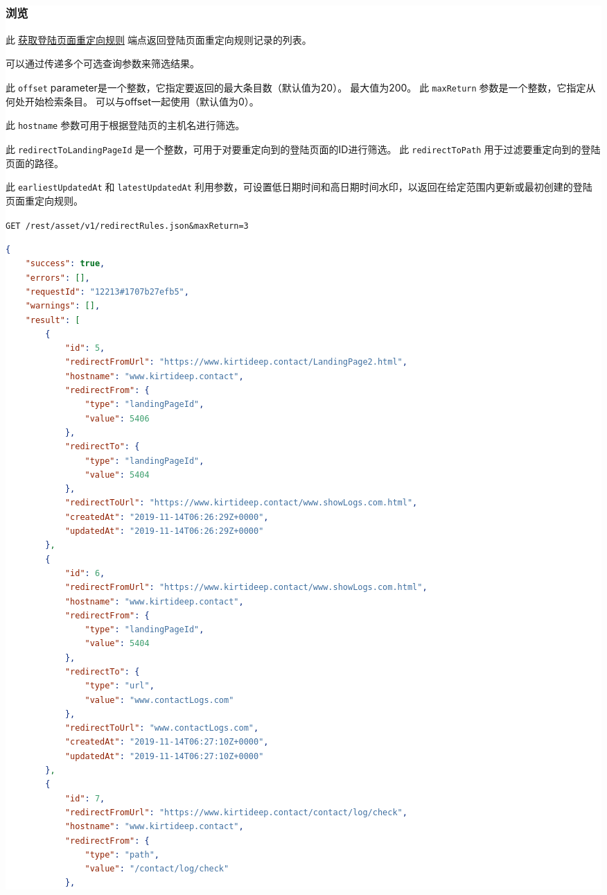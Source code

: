 ### 浏览

此 [获取登陆页面重定向规则](https://developer.adobe.com/marketo-apis/api/asset/#tag/Landing-Page-Redirect-Rules/operation/getLandingPageRedirectRulesUsingGET) 端点返回登陆页面重定向规则记录的列表。

可以通过传递多个可选查询参数来筛选结果。

此 `offset` parameter是一个整数，它指定要返回的最大条目数（默认值为20）。 最大值为200。 此 `maxReturn` 参数是一个整数，它指定从何处开始检索条目。 可以与offset一起使用（默认值为0）。

此 `hostname` 参数可用于根据登陆页的主机名进行筛选。

此 `redirectToLandingPageId` 是一个整数，可用于对要重定向到的登陆页面的ID进行筛选。 此 `redirectToPath` 用于过滤要重定向到的登陆页面的路径。

此 `earliestUpdatedAt` 和 `latestUpdatedAt` 利用参数，可设置低日期时间和高日期时间水印，以返回在给定范围内更新或最初创建的登陆页面重定向规则。

```
GET /rest/asset/v1/redirectRules.json&maxReturn=3
```

```json
{
    "success": true,
    "errors": [],
    "requestId": "12213#1707b27efb5",
    "warnings": [],
    "result": [
        {
            "id": 5,
            "redirectFromUrl": "https://www.kirtideep.contact/LandingPage2.html",
            "hostname": "www.kirtideep.contact",
            "redirectFrom": {
                "type": "landingPageId",
                "value": 5406
            },
            "redirectTo": {
                "type": "landingPageId",
                "value": 5404
            },
            "redirectToUrl": "https://www.kirtideep.contact/www.showLogs.com.html",
            "createdAt": "2019-11-14T06:26:29Z+0000",
            "updatedAt": "2019-11-14T06:26:29Z+0000"
        },
        {
            "id": 6,
            "redirectFromUrl": "https://www.kirtideep.contact/www.showLogs.com.html",
            "hostname": "www.kirtideep.contact",
            "redirectFrom": {
                "type": "landingPageId",
                "value": 5404
            },
            "redirectTo": {
                "type": "url",
                "value": "www.contactLogs.com"
            },
            "redirectToUrl": "www.contactLogs.com",
            "createdAt": "2019-11-14T06:27:10Z+0000",
            "updatedAt": "2019-11-14T06:27:10Z+0000"
        },
        {
            "id": 7,
            "redirectFromUrl": "https://www.kirtideep.contact/contact/log/check",
            "hostname": "www.kirtideep.contact",
            "redirectFrom": {
                "type": "path",
                "value": "/contact/log/check"
            },
```
